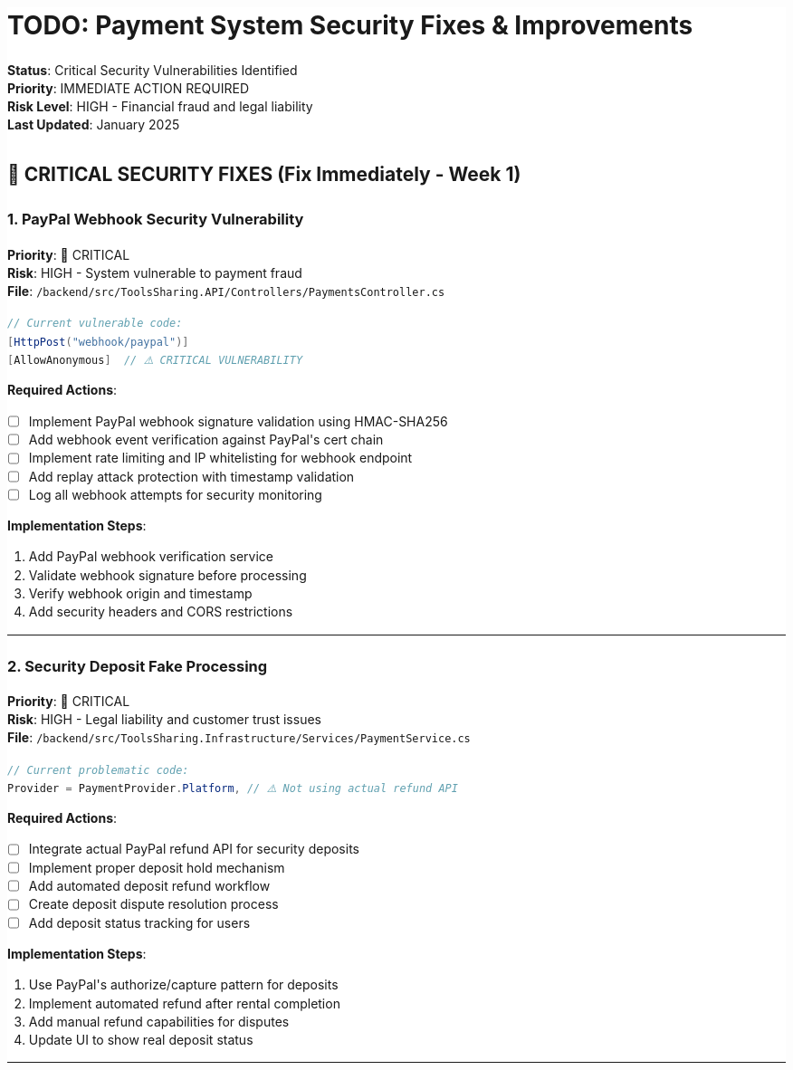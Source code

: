 # TODO: Payment System Security Fixes & Improvements

**Status**: Critical Security Vulnerabilities Identified  
**Priority**: IMMEDIATE ACTION REQUIRED  
**Risk Level**: HIGH - Financial fraud and legal liability  
**Last Updated**: January 2025

## 🔴 CRITICAL SECURITY FIXES (Fix Immediately - Week 1)

### 1. PayPal Webhook Security Vulnerability
**Priority**: 🔴 CRITICAL  
**Risk**: HIGH - System vulnerable to payment fraud  
**File**: `/backend/src/ToolsSharing.API/Controllers/PaymentsController.cs`

```csharp
// Current vulnerable code:
[HttpPost("webhook/paypal")]
[AllowAnonymous]  // ⚠️ CRITICAL VULNERABILITY
```

**Required Actions**:
- [ ] Implement PayPal webhook signature validation using HMAC-SHA256
- [ ] Add webhook event verification against PayPal's cert chain
- [ ] Implement rate limiting and IP whitelisting for webhook endpoint
- [ ] Add replay attack protection with timestamp validation
- [ ] Log all webhook attempts for security monitoring

**Implementation Steps**:
1. Add PayPal webhook verification service
2. Validate webhook signature before processing
3. Verify webhook origin and timestamp
4. Add security headers and CORS restrictions

---

### 2. Security Deposit Fake Processing
**Priority**: 🔴 CRITICAL  
**Risk**: HIGH - Legal liability and customer trust issues  
**File**: `/backend/src/ToolsSharing.Infrastructure/Services/PaymentService.cs`

```csharp
// Current problematic code:
Provider = PaymentProvider.Platform, // ⚠️ Not using actual refund API
```

**Required Actions**:
- [ ] Integrate actual PayPal refund API for security deposits
- [ ] Implement proper deposit hold mechanism
- [ ] Add automated deposit refund workflow
- [ ] Create deposit dispute resolution process
- [ ] Add deposit status tracking for users

**Implementation Steps**:
1. Use PayPal's authorize/capture pattern for deposits
2. Implement automated refund after rental completion
3. Add manual refund capabilities for disputes
4. Update UI to show real deposit status

---